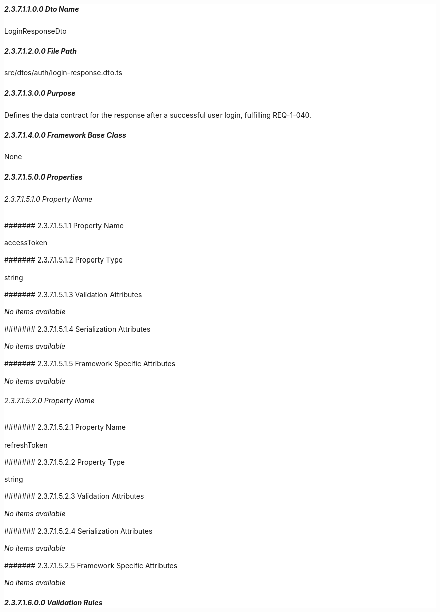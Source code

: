 ##### 2.3.7.1.1.0.0 Dto Name

LoginResponseDto

##### 2.3.7.1.2.0.0 File Path

src/dtos/auth/login-response.dto.ts

##### 2.3.7.1.3.0.0 Purpose

Defines the data contract for the response after a successful user login, fulfilling REQ-1-040.

##### 2.3.7.1.4.0.0 Framework Base Class

None

##### 2.3.7.1.5.0.0 Properties

###### 2.3.7.1.5.1.0 Property Name

####### 2.3.7.1.5.1.1 Property Name

accessToken

####### 2.3.7.1.5.1.2 Property Type

string

####### 2.3.7.1.5.1.3 Validation Attributes

*No items available*

####### 2.3.7.1.5.1.4 Serialization Attributes

*No items available*

####### 2.3.7.1.5.1.5 Framework Specific Attributes

*No items available*

###### 2.3.7.1.5.2.0 Property Name

####### 2.3.7.1.5.2.1 Property Name

refreshToken

####### 2.3.7.1.5.2.2 Property Type

string

####### 2.3.7.1.5.2.3 Validation Attributes

*No items available*

####### 2.3.7.1.5.2.4 Serialization Attributes

*No items available*

####### 2.3.7.1.5.2.5 Framework Specific Attributes

*No items available*

##### 2.3.7.1.6.0.0 Validation Rules
